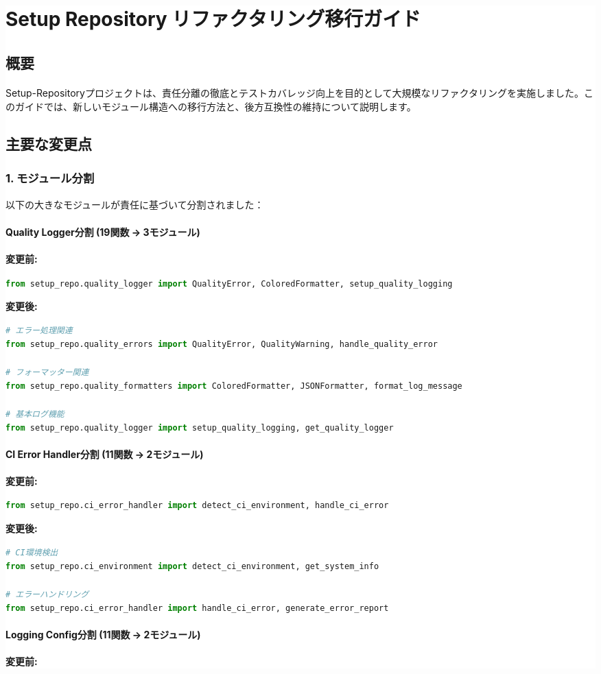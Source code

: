 # Setup Repository リファクタリング移行ガイド

## 概要

Setup-Repositoryプロジェクトは、責任分離の徹底とテストカバレッジ向上を目的として大規模なリファクタリングを実施しました。このガイドでは、新しいモジュール構造への移行方法と、後方互換性の維持について説明します。

## 主要な変更点

### 1. モジュール分割

以下の大きなモジュールが責任に基づいて分割されました：

#### Quality Logger分割 (19関数 → 3モジュール)

**変更前:**

```python
from setup_repo.quality_logger import QualityError, ColoredFormatter, setup_quality_logging
```

**変更後:**

```python
# エラー処理関連
from setup_repo.quality_errors import QualityError, QualityWarning, handle_quality_error

# フォーマッター関連  
from setup_repo.quality_formatters import ColoredFormatter, JSONFormatter, format_log_message

# 基本ログ機能
from setup_repo.quality_logger import setup_quality_logging, get_quality_logger
```

#### CI Error Handler分割 (11関数 → 2モジュール)

**変更前:**

```python
from setup_repo.ci_error_handler import detect_ci_environment, handle_ci_error
```

**変更後:**

```python
# CI環境検出
from setup_repo.ci_environment import detect_ci_environment, get_system_info

# エラーハンドリング
from setup_repo.ci_error_handler import handle_ci_error, generate_error_report
```

#### Logging Config分割 (11関数 → 2モジュール)

**変更前:**

